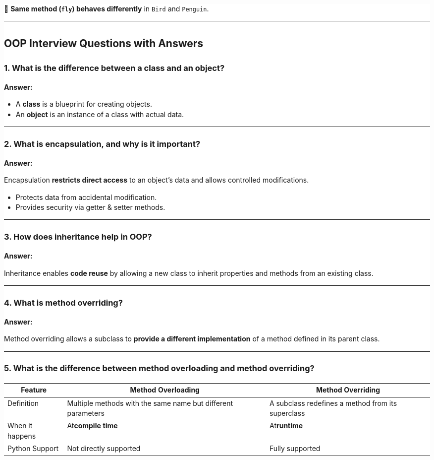 🔹 **Same method (`fly`) behaves differently** in `Bird` and `Penguin`.

---

## **OOP Interview Questions with Answers**

### **1. What is the difference between a class and an object?**

**Answer:**

* A **class** is a blueprint for creating objects.
* An **object** is an instance of a class with actual data.

---

### **2. What is encapsulation, and why is it important?**

**Answer:**

Encapsulation **restricts direct access** to an object’s data and allows controlled modifications.

* Protects data from accidental modification.
* Provides security via getter & setter methods.

---

### **3. How does inheritance help in OOP?**

**Answer:**

Inheritance enables **code reuse** by allowing a new class to inherit properties and methods from an existing class.

---

### **4. What is method overriding?**

**Answer:**

Method overriding allows a subclass to **provide a different implementation** of a method defined in its parent class.

---

### **5. What is the difference between method overloading and method overriding?**

| Feature         | Method Overloading                                           | Method Overriding                                 |
| --------------- | ------------------------------------------------------------ | ------------------------------------------------- |
| Definition      | Multiple methods with the same name but different parameters | A subclass redefines a method from its superclass |
| When it happens | At**compile time**                                     | At**runtime**                               |
| Python Support  | Not directly supported                                       | Fully supported                                   |

